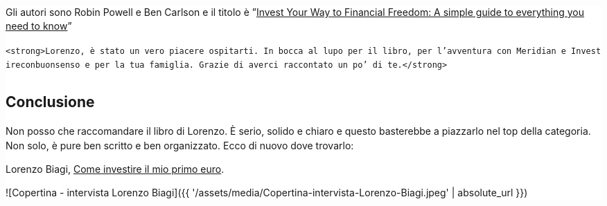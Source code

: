 Gli autori sono Robin Powell e Ben Carlson e il titolo è ”[Invest Your Way to Financial Freedom: A simple guide to everything you need to know](https://amzn.to/3w0y5FA)”

    <strong>Lorenzo, è stato un vero piacere ospitarti. In bocca al lupo per il libro, per l’avventura con Meridian e Investireconbuonsenso e per la tua famiglia. Grazie di averci raccontato un po’ di te.</strong>

## **Conclusione**

Non posso che raccomandare il libro di Lorenzo. È serio, solido e chiaro e questo basterebbe a piazzarlo nel top della categoria. Non solo, è pure ben scritto e ben organizzato. Ecco di nuovo dove trovarlo:

Lorenzo Biagi, [Come investire il mio primo euro](https://amzn.to/3Ub6Ceb).

![Copertina - intervista Lorenzo Biagi]({{ '/assets/media/Copertina-intervista-Lorenzo-Biagi.jpeg' | absolute_url }})
